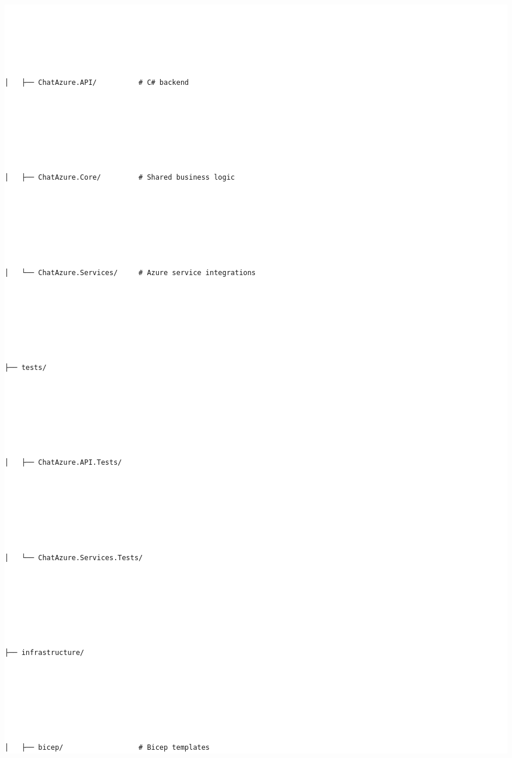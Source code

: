 ```






│   ├── ChatAzure.API/          # C# backend







│   ├── ChatAzure.Core/         # Shared business logic







│   └── ChatAzure.Services/     # Azure service integrations







├── tests/







│   ├── ChatAzure.API.Tests/







│   └── ChatAzure.Services.Tests/







├── infrastructure/







│   ├── bicep/                  # Bicep templates
```
